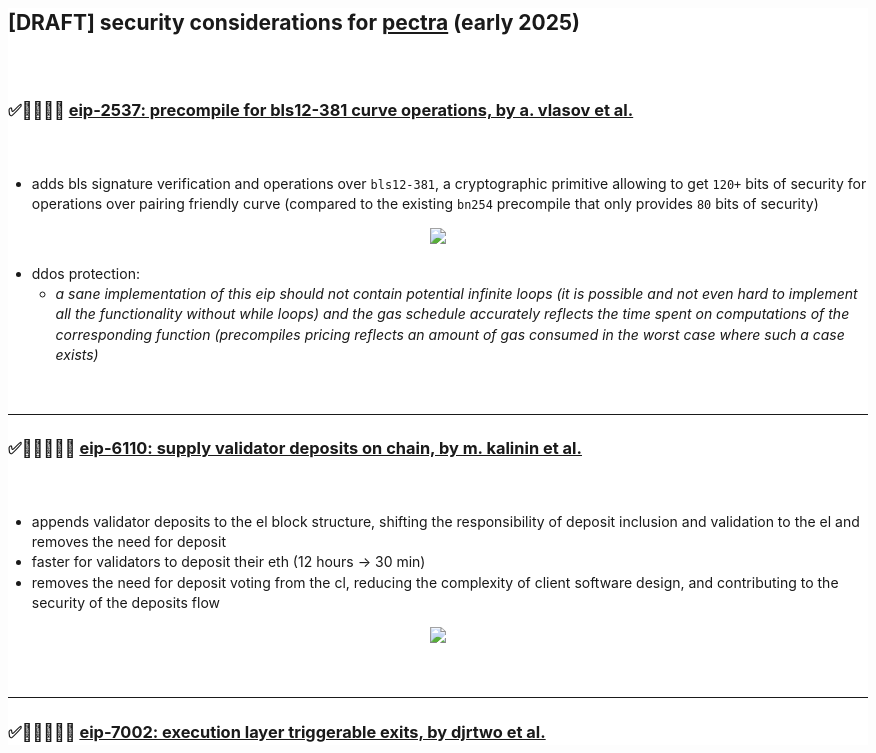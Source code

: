 ## [DRAFT] security considerations for **[pectra](https://eips.ethereum.org/EIPS/eip-7600)** (early 2025)

<br>

### ✅🔐🏋🏻‍♀️ **[eip-2537: precompile for bls12-381 curve operations, by a. vlasov et al.](https://eips.ethereum.org/EIPS/eip-2537)**

<br>

  - adds bls signature verification and operations over `bls12-381`, a cryptographic primitive allowing to get `120+` bits of security for operations over pairing friendly curve (compared to the existing `bn254` precompile that only provides `80` bits of security)
    
<p align="center">
<img src="https://github.com/user-attachments/assets/8107c4b3-5bd0-4a79-b1eb-4eb6c771c022" width="80%"/>
</p>

  - ddos protection:
    - *a sane implementation of this eip should not contain potential infinite loops (it is possible and not even hard to implement all the functionality without while loops) and the gas schedule accurately reflects the time spent on computations of the corresponding function (precompiles pricing reflects an amount of gas consumed in the worst case where such a case exists)*

<br>

---

### ✅🔐🤝🏋🏻‍♀️ **[eip-6110: supply validator deposits on chain, by m. kalinin et al.](https://eips.ethereum.org/EIPS/eip-6110)**

<br>

  - appends validator deposits to the el block structure, shifting the responsibility of deposit inclusion and validation to the el and removes the need for deposit
  - faster for validators to deposit their eth (12 hours -> 30 min)
  - removes the need for deposit voting from the cl, reducing the complexity of client software design, and contributing to the security of the deposits flow

<p align="center">
<img src="https://github.com/user-attachments/assets/d7dfb8cd-f496-4087-ac16-72384a2a0204" width="80%"/>
</p>

<br>

---

### ✅🔐🤝🏋🏻‍♀️ **[eip-7002: execution layer triggerable exits, by djrtwo et al.](https://eips.ethereum.org/EIPS/eip-7002)**
